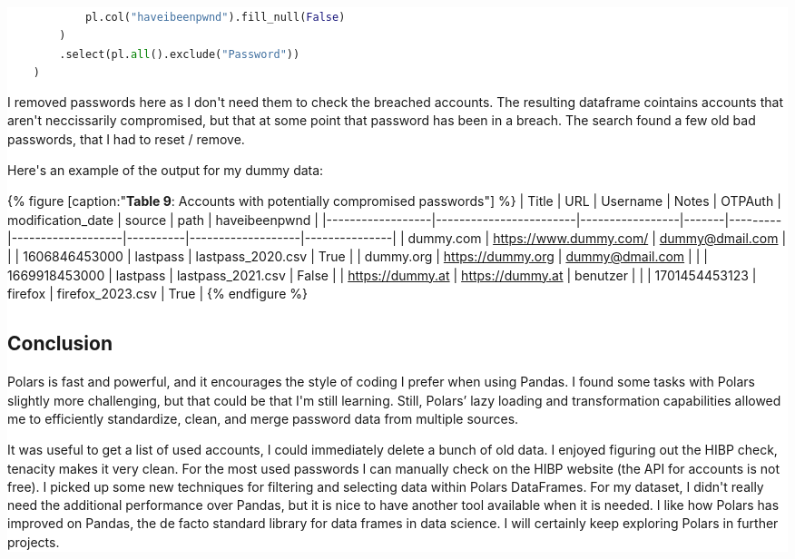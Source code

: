 ```python
            pl.col("haveibeenpwnd").fill_null(False)
        )
        .select(pl.all().exclude("Password"))
    )
```

I removed passwords here as I don't need them to check the breached accounts. The 
resulting dataframe cointains accounts that aren't neccissarily compromised, but that at
some point that password has been in a breach. The search found a few old bad passwords, 
that I had to reset / remove.

Here's an example of the output for my dummy data:

{% figure [caption:"**Table 9**: Accounts with potentially compromised passwords"] %}
| Title            | URL                    | Username        | Notes | OTPAuth | modification_date | source   | path              | haveibeenpwnd |
|------------------|------------------------|-----------------|-------|---------|-------------------|----------|-------------------|---------------|
| dummy.com        | https://www.dummy.com/ | dummy@dmail.com |       |         | 1606846453000     | lastpass | lastpass_2020.csv | True          |
| dummy.org        | https://dummy.org      | dummy@dmail.com |       |         | 1669918453000     | lastpass | lastpass_2021.csv | False         |
| https://dummy.at | https://dummy.at       | benutzer        |       |         | 1701454453123     | firefox  | firefox_2023.csv  | True          |
{% endfigure %}

## Conclusion

Polars is fast and powerful, and it encourages the style of coding I prefer when using 
Pandas. I found some tasks with Polars slightly more challenging, but that could be that
I'm still learning. Still, Polars’ lazy loading and transformation capabilities allowed
me to efficiently standardize, clean, and merge password data from multiple sources.

It was useful to get a list of used accounts, I could immediately delete a bunch of old
data. I enjoyed figuring out the HIBP check, tenacity makes it very clean. For the most
used passwords I can manually check on the HIBP website (the API for accounts is not 
free). I picked up some new techniques for filtering and selecting data within 
Polars DataFrames. For my dataset, I didn't really need the additional performance over 
Pandas, but it is nice to have another tool available when it is needed. I like how 
Polars has improved on Pandas, the de facto standard library for data frames in data 
science. I will certainly keep exploring Polars in further projects.


[^1]: Crop from a photo by <a href="https://unsplash.com/@hansjurgen007?utm_content=creditCopyText&utm_medium=referral&utm_source=unsplash">Hans-Jurgen Mager</a> on <a href="https://unsplash.com/photos/polar-bear-on-snow-covered-ground-during-daytime-ffE6g1p5mjc?utm_content=creditCopyText&utm_medium=referral&utm_source=unsplash">Unsplash</a>